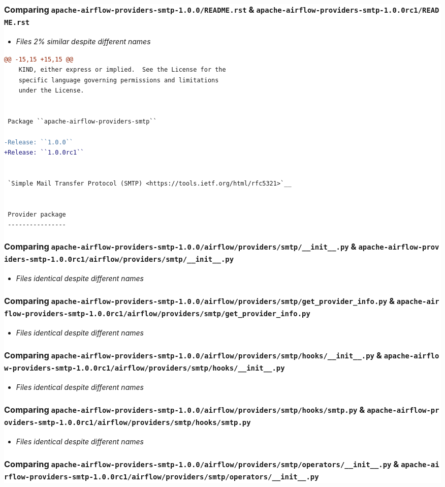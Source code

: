 ### Comparing `apache-airflow-providers-smtp-1.0.0/README.rst` & `apache-airflow-providers-smtp-1.0.0rc1/README.rst`

 * *Files 2% similar despite different names*

```diff
@@ -15,15 +15,15 @@
    KIND, either express or implied.  See the License for the
    specific language governing permissions and limitations
    under the License.
 
 
 Package ``apache-airflow-providers-smtp``
 
-Release: ``1.0.0``
+Release: ``1.0.0rc1``
 
 
 `Simple Mail Transfer Protocol (SMTP) <https://tools.ietf.org/html/rfc5321>`__
 
 
 Provider package
 ----------------
```

### Comparing `apache-airflow-providers-smtp-1.0.0/airflow/providers/smtp/__init__.py` & `apache-airflow-providers-smtp-1.0.0rc1/airflow/providers/smtp/__init__.py`

 * *Files identical despite different names*

### Comparing `apache-airflow-providers-smtp-1.0.0/airflow/providers/smtp/get_provider_info.py` & `apache-airflow-providers-smtp-1.0.0rc1/airflow/providers/smtp/get_provider_info.py`

 * *Files identical despite different names*

### Comparing `apache-airflow-providers-smtp-1.0.0/airflow/providers/smtp/hooks/__init__.py` & `apache-airflow-providers-smtp-1.0.0rc1/airflow/providers/smtp/hooks/__init__.py`

 * *Files identical despite different names*

### Comparing `apache-airflow-providers-smtp-1.0.0/airflow/providers/smtp/hooks/smtp.py` & `apache-airflow-providers-smtp-1.0.0rc1/airflow/providers/smtp/hooks/smtp.py`

 * *Files identical despite different names*

### Comparing `apache-airflow-providers-smtp-1.0.0/airflow/providers/smtp/operators/__init__.py` & `apache-airflow-providers-smtp-1.0.0rc1/airflow/providers/smtp/operators/__init__.py`
